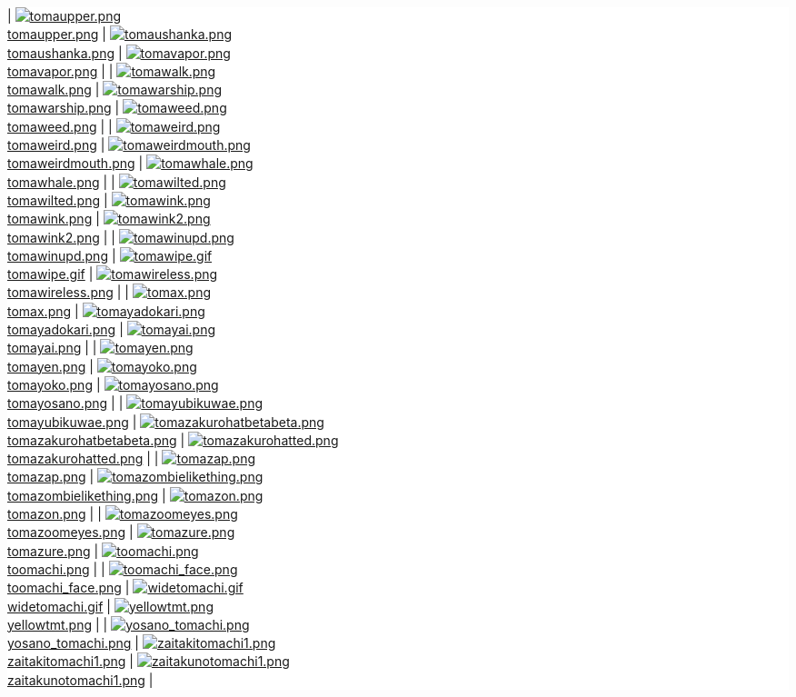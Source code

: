 | <a href="icons/tomaupper.png"><img src="icons/tomaupper.png" title="tomaupper.png" alt="tomaupper.png" width="100px" /><br>tomaupper.png</a> | <a href="icons/tomaushanka.png"><img src="icons/tomaushanka.png" title="tomaushanka.png" alt="tomaushanka.png" width="100px" /><br>tomaushanka.png</a> | <a href="icons/tomavapor.png"><img src="icons/tomavapor.png" title="tomavapor.png" alt="tomavapor.png" width="100px" /><br>tomavapor.png</a> |
| <a href="icons/tomawalk.png"><img src="icons/tomawalk.png" title="tomawalk.png" alt="tomawalk.png" width="100px" /><br>tomawalk.png</a> | <a href="icons/tomawarship.png"><img src="icons/tomawarship.png" title="tomawarship.png" alt="tomawarship.png" width="100px" /><br>tomawarship.png</a> | <a href="icons/tomaweed.png"><img src="icons/tomaweed.png" title="tomaweed.png" alt="tomaweed.png" width="100px" /><br>tomaweed.png</a> |
| <a href="icons/tomaweird.png"><img src="icons/tomaweird.png" title="tomaweird.png" alt="tomaweird.png" width="100px" /><br>tomaweird.png</a> | <a href="icons/tomaweirdmouth.png"><img src="icons/tomaweirdmouth.png" title="tomaweirdmouth.png" alt="tomaweirdmouth.png" width="100px" /><br>tomaweirdmouth.png</a> | <a href="icons/tomawhale.png"><img src="icons/tomawhale.png" title="tomawhale.png" alt="tomawhale.png" width="100px" /><br>tomawhale.png</a> |
| <a href="icons/tomawilted.png"><img src="icons/tomawilted.png" title="tomawilted.png" alt="tomawilted.png" width="100px" /><br>tomawilted.png</a> | <a href="icons/tomawink.png"><img src="icons/tomawink.png" title="tomawink.png" alt="tomawink.png" width="100px" /><br>tomawink.png</a> | <a href="icons/tomawink2.png"><img src="icons/tomawink2.png" title="tomawink2.png" alt="tomawink2.png" width="100px" /><br>tomawink2.png</a> |
| <a href="icons/tomawinupd.png"><img src="icons/tomawinupd.png" title="tomawinupd.png" alt="tomawinupd.png" width="100px" /><br>tomawinupd.png</a> | <a href="icons/tomawipe.gif"><img src="icons/tomawipe.gif" title="tomawipe.gif" alt="tomawipe.gif" width="100px" /><br>tomawipe.gif</a> | <a href="icons/tomawireless.png"><img src="icons/tomawireless.png" title="tomawireless.png" alt="tomawireless.png" width="100px" /><br>tomawireless.png</a> |
| <a href="icons/tomax.png"><img src="icons/tomax.png" title="tomax.png" alt="tomax.png" width="100px" /><br>tomax.png</a> | <a href="icons/tomayadokari.png"><img src="icons/tomayadokari.png" title="tomayadokari.png" alt="tomayadokari.png" width="100px" /><br>tomayadokari.png</a> | <a href="icons/tomayai.png"><img src="icons/tomayai.png" title="tomayai.png" alt="tomayai.png" width="100px" /><br>tomayai.png</a> |
| <a href="icons/tomayen.png"><img src="icons/tomayen.png" title="tomayen.png" alt="tomayen.png" width="100px" /><br>tomayen.png</a> | <a href="icons/tomayoko.png"><img src="icons/tomayoko.png" title="tomayoko.png" alt="tomayoko.png" width="100px" /><br>tomayoko.png</a> | <a href="icons/tomayosano.png"><img src="icons/tomayosano.png" title="tomayosano.png" alt="tomayosano.png" width="100px" /><br>tomayosano.png</a> |
| <a href="icons/tomayubikuwae.png"><img src="icons/tomayubikuwae.png" title="tomayubikuwae.png" alt="tomayubikuwae.png" width="100px" /><br>tomayubikuwae.png</a> | <a href="icons/tomazakurohatbetabeta.png"><img src="icons/tomazakurohatbetabeta.png" title="tomazakurohatbetabeta.png" alt="tomazakurohatbetabeta.png" width="100px" /><br>tomazakurohatbetabeta.png</a> | <a href="icons/tomazakurohatted.png"><img src="icons/tomazakurohatted.png" title="tomazakurohatted.png" alt="tomazakurohatted.png" width="100px" /><br>tomazakurohatted.png</a> |
| <a href="icons/tomazap.png"><img src="icons/tomazap.png" title="tomazap.png" alt="tomazap.png" width="100px" /><br>tomazap.png</a> | <a href="icons/tomazombielikething.png"><img src="icons/tomazombielikething.png" title="tomazombielikething.png" alt="tomazombielikething.png" width="100px" /><br>tomazombielikething.png</a> | <a href="icons/tomazon.png"><img src="icons/tomazon.png" title="tomazon.png" alt="tomazon.png" width="100px" /><br>tomazon.png</a> |
| <a href="icons/tomazoomeyes.png"><img src="icons/tomazoomeyes.png" title="tomazoomeyes.png" alt="tomazoomeyes.png" width="100px" /><br>tomazoomeyes.png</a> | <a href="icons/tomazure.png"><img src="icons/tomazure.png" title="tomazure.png" alt="tomazure.png" width="100px" /><br>tomazure.png</a> | <a href="icons/toomachi.png"><img src="icons/toomachi.png" title="toomachi.png" alt="toomachi.png" width="100px" /><br>toomachi.png</a> |
| <a href="icons/toomachi_face.png"><img src="icons/toomachi_face.png" title="toomachi_face.png" alt="toomachi_face.png" width="100px" /><br>toomachi_face.png</a> | <a href="icons/widetomachi.gif"><img src="icons/widetomachi.gif" title="widetomachi.gif" alt="widetomachi.gif" width="100px" /><br>widetomachi.gif</a> | <a href="icons/yellowtmt.png"><img src="icons/yellowtmt.png" title="yellowtmt.png" alt="yellowtmt.png" width="100px" /><br>yellowtmt.png</a> |
| <a href="icons/yosano_tomachi.png"><img src="icons/yosano_tomachi.png" title="yosano_tomachi.png" alt="yosano_tomachi.png" width="100px" /><br>yosano_tomachi.png</a> | <a href="icons/zaitakitomachi1.png"><img src="icons/zaitakitomachi1.png" title="zaitakitomachi1.png" alt="zaitakitomachi1.png" width="100px" /><br>zaitakitomachi1.png</a> | <a href="icons/zaitakunotomachi1.png"><img src="icons/zaitakunotomachi1.png" title="zaitakunotomachi1.png" alt="zaitakunotomachi1.png" width="100px" /><br>zaitakunotomachi1.png</a> |